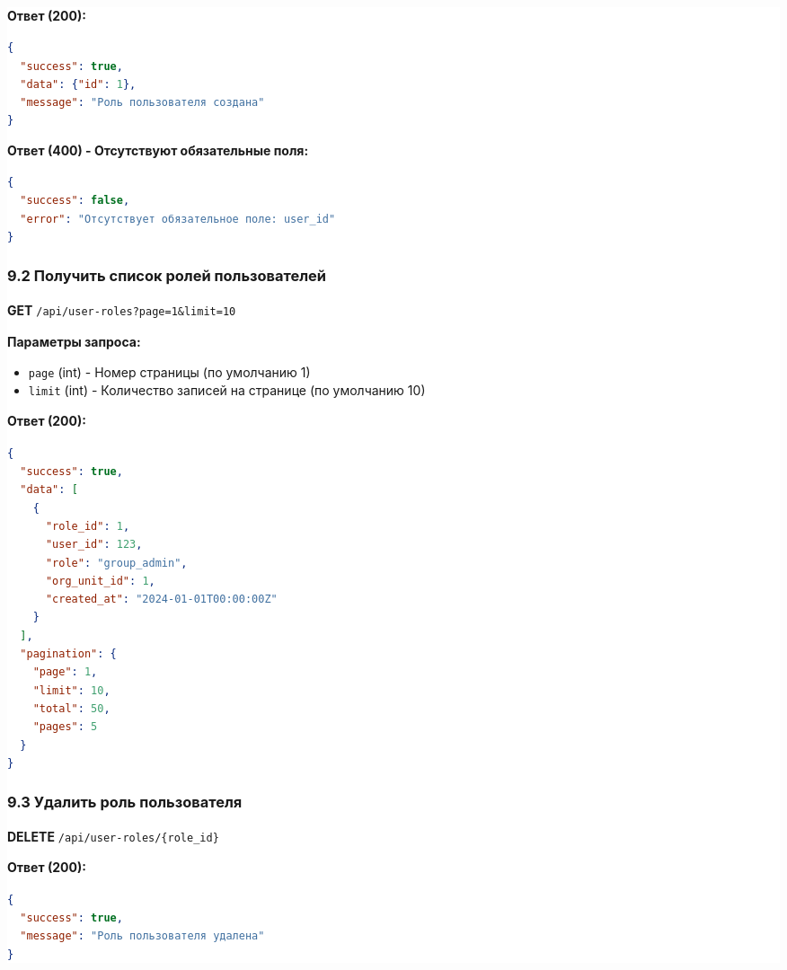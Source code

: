 **Ответ (200):**
```json
{
  "success": true,
  "data": {"id": 1},
  "message": "Роль пользователя создана"
}
```

**Ответ (400) - Отсутствуют обязательные поля:**
```json
{
  "success": false,
  "error": "Отсутствует обязательное поле: user_id"
}
```

### 9.2 Получить список ролей пользователей
**GET** `/api/user-roles?page=1&limit=10`

**Параметры запроса:**
- `page` (int) - Номер страницы (по умолчанию 1)
- `limit` (int) - Количество записей на странице (по умолчанию 10)

**Ответ (200):**
```json
{
  "success": true,
  "data": [
    {
      "role_id": 1,
      "user_id": 123,
      "role": "group_admin",
      "org_unit_id": 1,
      "created_at": "2024-01-01T00:00:00Z"
    }
  ],
  "pagination": {
    "page": 1,
    "limit": 10,
    "total": 50,
    "pages": 5
  }
}
```

### 9.3 Удалить роль пользователя
**DELETE** `/api/user-roles/{role_id}`

**Ответ (200):**
```json
{
  "success": true,
  "message": "Роль пользователя удалена"
}
```
